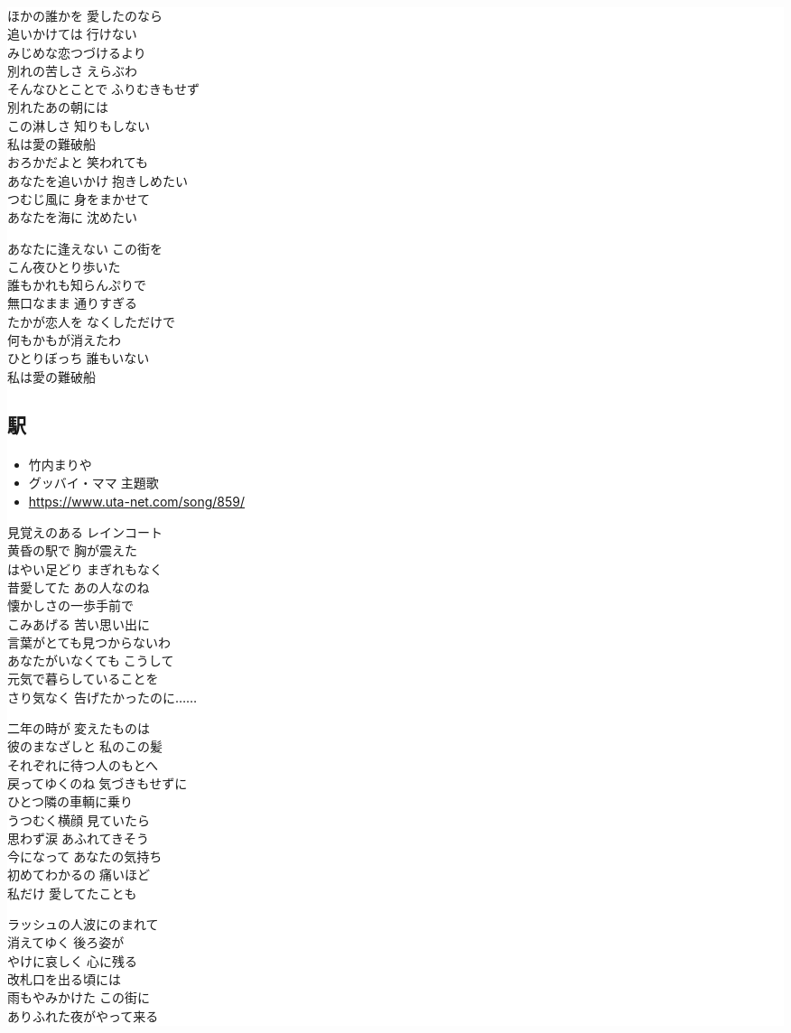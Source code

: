 ほかの誰かを 愛したのなら<br>
追いかけては 行けない<br>
みじめな恋つづけるより<br>
別れの苦しさ えらぶわ<br>
そんなひとことで ふりむきもせず<br>
別れたあの朝には<br>
この淋しさ 知りもしない<br>
私は愛の難破船<br>
おろかだよと 笑われても<br>
あなたを追いかけ 抱きしめたい<br>
つむじ風に 身をまかせて<br>
あなたを海に 沈めたい<br>

あなたに逢えない この街を<br>
こん夜ひとり歩いた<br>
誰もかれも知らんぷりで<br>
無口なまま 通りすぎる<br>
たかが恋人を なくしただけで<br>
何もかもが消えたわ<br>
ひとりぼっち 誰もいない<br>
私は愛の難破船<br>


## 駅

- 竹内まりや
- グッバイ・ママ 主題歌
- https://www.uta-net.com/song/859/

見覚えのある レインコート<br>
黄昏の駅で 胸が震えた<br>
はやい足どり まぎれもなく<br>
昔愛してた あの人なのね<br>
懐かしさの一歩手前で<br>
こみあげる 苦い思い出に<br>
言葉がとても見つからないわ<br>
あなたがいなくても こうして<br>
元気で暮らしていることを<br>
さり気なく 告げたかったのに……<br>

二年の時が 変えたものは<br>
彼のまなざしと 私のこの髪<br>
それぞれに待つ人のもとへ<br>
戻ってゆくのね 気づきもせずに<br>
ひとつ隣の車輌に乗り<br>
うつむく横顔 見ていたら<br>
思わず涙 あふれてきそう<br>
今になって あなたの気持ち<br>
初めてわかるの 痛いほど<br>
私だけ 愛してたことも<br>

ラッシュの人波にのまれて<br>
消えてゆく 後ろ姿が<br>
やけに哀しく 心に残る<br>
改札口を出る頃には<br>
雨もやみかけた この街に<br>
ありふれた夜がやって来る<br>

